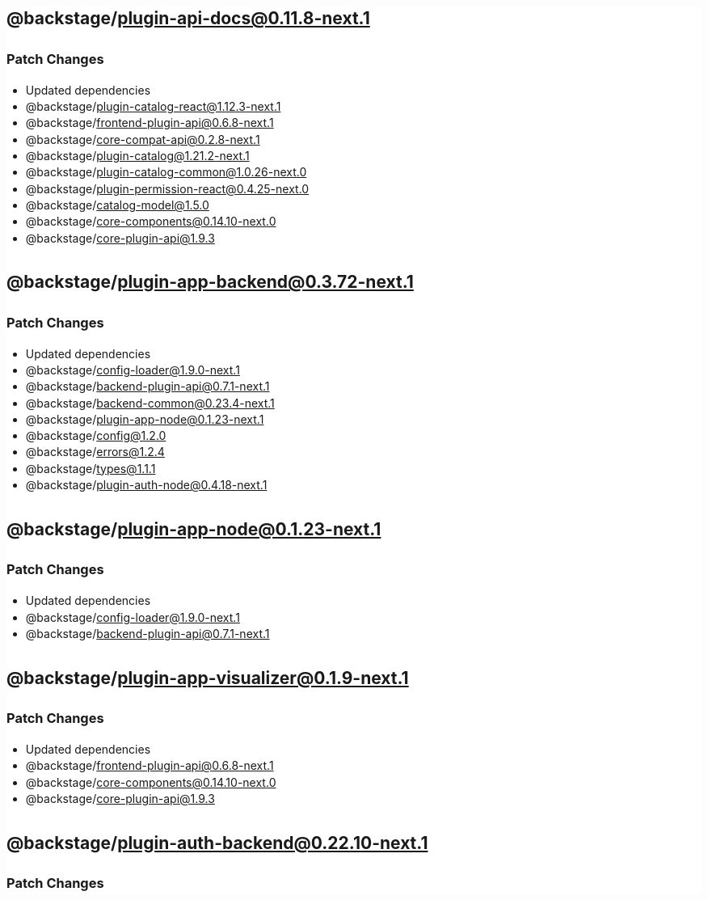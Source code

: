 ## @backstage/plugin-api-docs@0.11.8-next.1

### Patch Changes

- Updated dependencies
 - @backstage/plugin-catalog-react@1.12.3-next.1
 - @backstage/frontend-plugin-api@0.6.8-next.1
 - @backstage/core-compat-api@0.2.8-next.1
 - @backstage/plugin-catalog@1.21.2-next.1
 - @backstage/plugin-catalog-common@1.0.26-next.0
 - @backstage/plugin-permission-react@0.4.25-next.0
 - @backstage/catalog-model@1.5.0
 - @backstage/core-components@0.14.10-next.0
 - @backstage/core-plugin-api@1.9.3

## @backstage/plugin-app-backend@0.3.72-next.1

### Patch Changes

- Updated dependencies
 - @backstage/config-loader@1.9.0-next.1
 - @backstage/backend-plugin-api@0.7.1-next.1
 - @backstage/backend-common@0.23.4-next.1
 - @backstage/plugin-app-node@0.1.23-next.1
 - @backstage/config@1.2.0
 - @backstage/errors@1.2.4
 - @backstage/types@1.1.1
 - @backstage/plugin-auth-node@0.4.18-next.1

## @backstage/plugin-app-node@0.1.23-next.1

### Patch Changes

- Updated dependencies
 - @backstage/config-loader@1.9.0-next.1
 - @backstage/backend-plugin-api@0.7.1-next.1

## @backstage/plugin-app-visualizer@0.1.9-next.1

### Patch Changes

- Updated dependencies
 - @backstage/frontend-plugin-api@0.6.8-next.1
 - @backstage/core-components@0.14.10-next.0
 - @backstage/core-plugin-api@1.9.3

## @backstage/plugin-auth-backend@0.22.10-next.1

### Patch Changes
